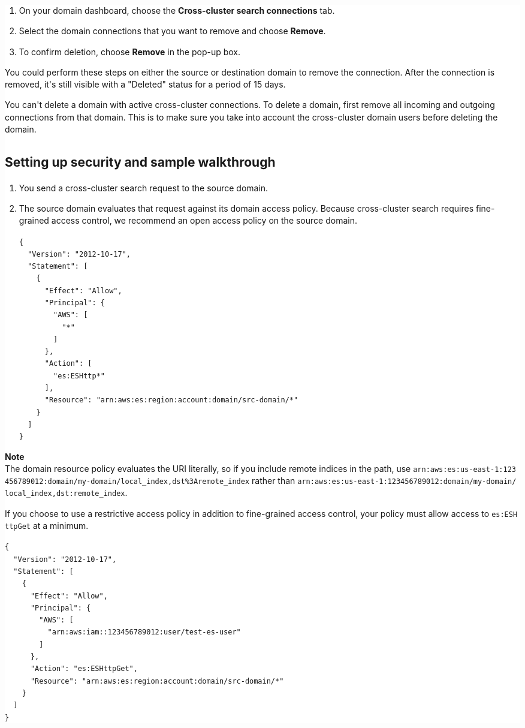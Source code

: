 1. On your domain dashboard, choose the **Cross\-cluster search connections** tab\.

1. Select the domain connections that you want to remove and choose **Remove**\.

1. To confirm deletion, choose **Remove** in the pop\-up box\.

You could perform these steps on either the source or destination domain to remove the connection\. After the connection is removed, it's still visible with a "Deleted" status for a period of 15 days\. 

You can't delete a domain with active cross\-cluster connections\. To delete a domain, first remove all incoming and outgoing connections from that domain\. This is to make sure you take into account the cross\-cluster domain users before deleting the domain\.

## Setting up security and sample walkthrough<a name="cross-cluster-search-walkthrough"></a>

1. You send a cross\-cluster search request to the source domain\.

1. The source domain evaluates that request against its domain access policy\. Because cross\-cluster search requires fine\-grained access control, we recommend an open access policy on the source domain\. 

   ```
   {
     "Version": "2012-10-17",
     "Statement": [
       {
         "Effect": "Allow",
         "Principal": {
           "AWS": [
             "*"
           ]
         },
         "Action": [
           "es:ESHttp*"
         ],
         "Resource": "arn:aws:es:region:account:domain/src-domain/*"
       }
     ]
   }
   ```
**Note**  
The domain resource policy evaluates the URI literally, so if you include remote indices in the path, use `arn:aws:es:us-east-1:123456789012:domain/my-domain/local_index,dst%3Aremote_index` rather than `arn:aws:es:us-east-1:123456789012:domain/my-domain/local_index,dst:remote_index`\.

   If you choose to use a restrictive access policy in addition to fine\-grained access control, your policy must allow access to `es:ESHttpGet` at a minimum\.

   ```
   {
     "Version": "2012-10-17",
     "Statement": [
       {
         "Effect": "Allow",
         "Principal": {
           "AWS": [
             "arn:aws:iam::123456789012:user/test-es-user"
           ]
         },
         "Action": "es:ESHttpGet",
         "Resource": "arn:aws:es:region:account:domain/src-domain/*"
       }
     ]
   }
   ```
